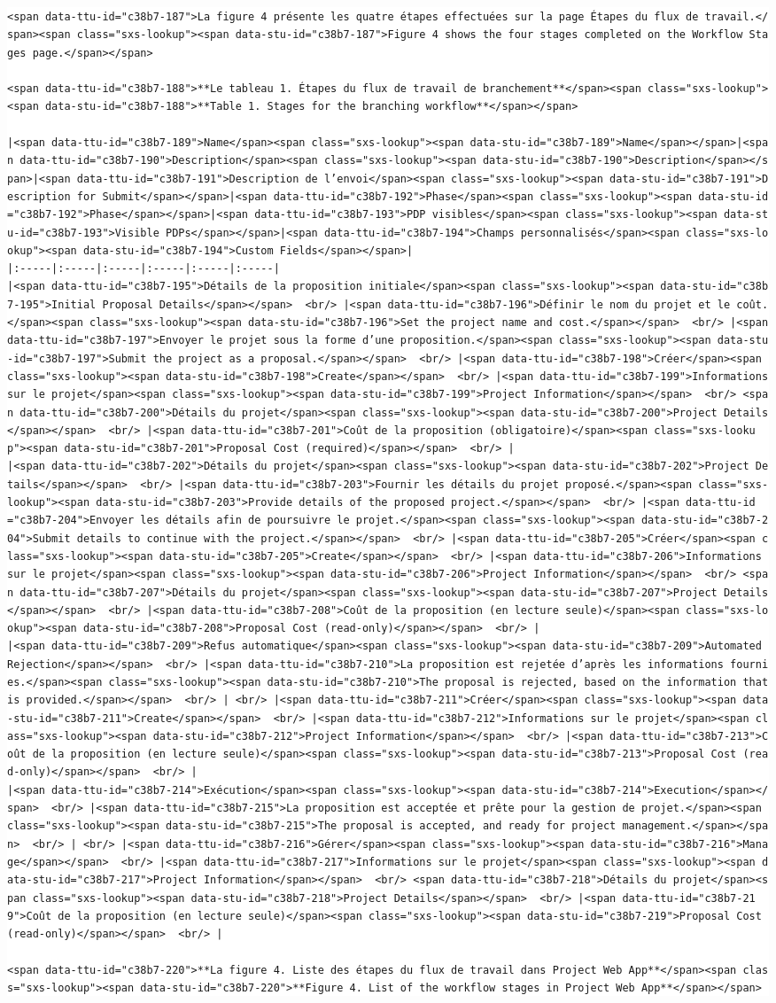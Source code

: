     <span data-ttu-id="c38b7-187">La figure 4 présente les quatre étapes effectuées sur la page Étapes du flux de travail.</span><span class="sxs-lookup"><span data-stu-id="c38b7-187">Figure 4 shows the four stages completed on the Workflow Stages page.</span></span>
    
    <span data-ttu-id="c38b7-188">**Le tableau 1. Étapes du flux de travail de branchement**</span><span class="sxs-lookup"><span data-stu-id="c38b7-188">**Table 1. Stages for the branching workflow**</span></span>

    |<span data-ttu-id="c38b7-189">Name</span><span class="sxs-lookup"><span data-stu-id="c38b7-189">Name</span></span>|<span data-ttu-id="c38b7-190">Description</span><span class="sxs-lookup"><span data-stu-id="c38b7-190">Description</span></span>|<span data-ttu-id="c38b7-191">Description de l’envoi</span><span class="sxs-lookup"><span data-stu-id="c38b7-191">Description for Submit</span></span>|<span data-ttu-id="c38b7-192">Phase</span><span class="sxs-lookup"><span data-stu-id="c38b7-192">Phase</span></span>|<span data-ttu-id="c38b7-193">PDP visibles</span><span class="sxs-lookup"><span data-stu-id="c38b7-193">Visible PDPs</span></span>|<span data-ttu-id="c38b7-194">Champs personnalisés</span><span class="sxs-lookup"><span data-stu-id="c38b7-194">Custom Fields</span></span>|
    |:-----|:-----|:-----|:-----|:-----|:-----|
    |<span data-ttu-id="c38b7-195">Détails de la proposition initiale</span><span class="sxs-lookup"><span data-stu-id="c38b7-195">Initial Proposal Details</span></span>  <br/> |<span data-ttu-id="c38b7-196">Définir le nom du projet et le coût.</span><span class="sxs-lookup"><span data-stu-id="c38b7-196">Set the project name and cost.</span></span>  <br/> |<span data-ttu-id="c38b7-197">Envoyer le projet sous la forme d’une proposition.</span><span class="sxs-lookup"><span data-stu-id="c38b7-197">Submit the project as a proposal.</span></span>  <br/> |<span data-ttu-id="c38b7-198">Créer</span><span class="sxs-lookup"><span data-stu-id="c38b7-198">Create</span></span>  <br/> |<span data-ttu-id="c38b7-199">Informations sur le projet</span><span class="sxs-lookup"><span data-stu-id="c38b7-199">Project Information</span></span>  <br/> <span data-ttu-id="c38b7-200">Détails du projet</span><span class="sxs-lookup"><span data-stu-id="c38b7-200">Project Details</span></span>  <br/> |<span data-ttu-id="c38b7-201">Coût de la proposition (obligatoire)</span><span class="sxs-lookup"><span data-stu-id="c38b7-201">Proposal Cost (required)</span></span>  <br/> |
    |<span data-ttu-id="c38b7-202">Détails du projet</span><span class="sxs-lookup"><span data-stu-id="c38b7-202">Project Details</span></span>  <br/> |<span data-ttu-id="c38b7-203">Fournir les détails du projet proposé.</span><span class="sxs-lookup"><span data-stu-id="c38b7-203">Provide details of the proposed project.</span></span>  <br/> |<span data-ttu-id="c38b7-204">Envoyer les détails afin de poursuivre le projet.</span><span class="sxs-lookup"><span data-stu-id="c38b7-204">Submit details to continue with the project.</span></span>  <br/> |<span data-ttu-id="c38b7-205">Créer</span><span class="sxs-lookup"><span data-stu-id="c38b7-205">Create</span></span>  <br/> |<span data-ttu-id="c38b7-206">Informations sur le projet</span><span class="sxs-lookup"><span data-stu-id="c38b7-206">Project Information</span></span>  <br/> <span data-ttu-id="c38b7-207">Détails du projet</span><span class="sxs-lookup"><span data-stu-id="c38b7-207">Project Details</span></span>  <br/> |<span data-ttu-id="c38b7-208">Coût de la proposition (en lecture seule)</span><span class="sxs-lookup"><span data-stu-id="c38b7-208">Proposal Cost (read-only)</span></span>  <br/> |
    |<span data-ttu-id="c38b7-209">Refus automatique</span><span class="sxs-lookup"><span data-stu-id="c38b7-209">Automated Rejection</span></span>  <br/> |<span data-ttu-id="c38b7-210">La proposition est rejetée d’après les informations fournies.</span><span class="sxs-lookup"><span data-stu-id="c38b7-210">The proposal is rejected, based on the information that is provided.</span></span>  <br/> | <br/> |<span data-ttu-id="c38b7-211">Créer</span><span class="sxs-lookup"><span data-stu-id="c38b7-211">Create</span></span>  <br/> |<span data-ttu-id="c38b7-212">Informations sur le projet</span><span class="sxs-lookup"><span data-stu-id="c38b7-212">Project Information</span></span>  <br/> |<span data-ttu-id="c38b7-213">Coût de la proposition (en lecture seule)</span><span class="sxs-lookup"><span data-stu-id="c38b7-213">Proposal Cost (read-only)</span></span>  <br/> |
    |<span data-ttu-id="c38b7-214">Exécution</span><span class="sxs-lookup"><span data-stu-id="c38b7-214">Execution</span></span>  <br/> |<span data-ttu-id="c38b7-215">La proposition est acceptée et prête pour la gestion de projet.</span><span class="sxs-lookup"><span data-stu-id="c38b7-215">The proposal is accepted, and ready for project management.</span></span>  <br/> | <br/> |<span data-ttu-id="c38b7-216">Gérer</span><span class="sxs-lookup"><span data-stu-id="c38b7-216">Manage</span></span>  <br/> |<span data-ttu-id="c38b7-217">Informations sur le projet</span><span class="sxs-lookup"><span data-stu-id="c38b7-217">Project Information</span></span>  <br/> <span data-ttu-id="c38b7-218">Détails du projet</span><span class="sxs-lookup"><span data-stu-id="c38b7-218">Project Details</span></span>  <br/> |<span data-ttu-id="c38b7-219">Coût de la proposition (en lecture seule)</span><span class="sxs-lookup"><span data-stu-id="c38b7-219">Proposal Cost (read-only)</span></span>  <br/> |
   
    <span data-ttu-id="c38b7-220">**La figure 4. Liste des étapes du flux de travail dans Project Web App**</span><span class="sxs-lookup"><span data-stu-id="c38b7-220">**Figure 4. List of the workflow stages in Project Web App**</span></span>
